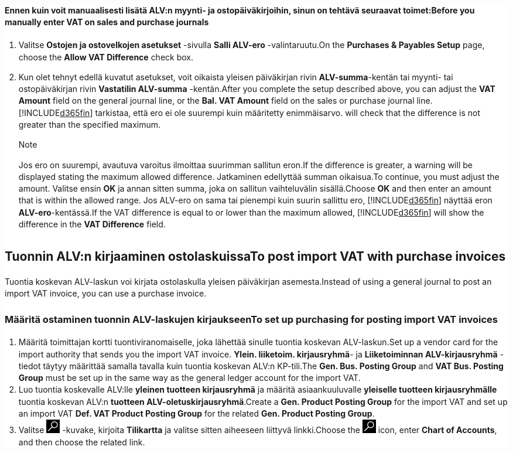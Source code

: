 #### <a name="before-you-manually-enter-vat-on-sales-and-purchase-journals"></a><span data-ttu-id="b3ffe-174">Ennen kuin voit manuaalisesti lisätä ALV:n myynti- ja ostopäiväkirjoihin, sinun on tehtävä seuraavat toimet:</span><span class="sxs-lookup"><span data-stu-id="b3ffe-174">Before you manually enter VAT on sales and purchase journals</span></span>  
1. <span data-ttu-id="b3ffe-175">Valitse **Ostojen ja ostovelkojen asetukset** -sivulla **Salli ALV-ero** -valintaruutu.</span><span class="sxs-lookup"><span data-stu-id="b3ffe-175">On the **Purchases & Payables Setup** page, choose the **Allow VAT Difference** check box.</span></span>  
2. <span data-ttu-id="b3ffe-176">Kun olet tehnyt edellä kuvatut asetukset, voit oikaista yleisen päiväkirjan rivin **ALV-summa**-kentän tai myynti- tai ostopäiväkirjan rivin **Vastatilin ALV-summa** -kentän.</span><span class="sxs-lookup"><span data-stu-id="b3ffe-176">After you complete the setup described above, you can adjust the **VAT Amount** field on the general journal line, or the **Bal. VAT Amount** field on the sales or purchase journal line.</span></span> [!INCLUDE[d365fin](includes/d365fin_md.md)]<span data-ttu-id="b3ffe-177"> tarkistaa, että ero ei ole suurempi kuin määritetty enimmäisarvo.</span><span class="sxs-lookup"><span data-stu-id="b3ffe-177"> will check that the difference is not greater than the specified maximum.</span></span>  
  
    > [!NOTE]  
    > <span data-ttu-id="b3ffe-178">Jos ero on suurempi, avautuva varoitus ilmoittaa suurimman sallitun eron.</span><span class="sxs-lookup"><span data-stu-id="b3ffe-178">If the difference is greater, a warning will be displayed stating the maximum allowed difference.</span></span> <span data-ttu-id="b3ffe-179">Jatkaminen edellyttää summan oikaisua.</span><span class="sxs-lookup"><span data-stu-id="b3ffe-179">To continue, you must adjust the amount.</span></span> <span data-ttu-id="b3ffe-180">Valitse ensin **OK** ja annan sitten summa, joka on sallitun vaihteluvälin sisällä.</span><span class="sxs-lookup"><span data-stu-id="b3ffe-180">Choose **OK** and then enter an amount that is within the allowed range.</span></span> <span data-ttu-id="b3ffe-181">Jos ALV-ero on sama tai pienempi kuin suurin sallittu ero, [!INCLUDE[d365fin](includes/d365fin_md.md)] näyttää eron **ALV-ero**-kentässä.</span><span class="sxs-lookup"><span data-stu-id="b3ffe-181">If the VAT difference is equal to or lower than the maximum allowed, [!INCLUDE[d365fin](includes/d365fin_md.md)] will show the difference in the **VAT Difference** field.</span></span>  

## <a name="to-post-import-vat-with-purchase-invoices"></a><span data-ttu-id="b3ffe-182">Tuonnin ALV:n kirjaaminen ostolaskuissa</span><span class="sxs-lookup"><span data-stu-id="b3ffe-182">To post import VAT with purchase invoices</span></span>
<span data-ttu-id="b3ffe-183">Tuontia koskevan ALV-laskun voi kirjata ostolaskulla yleisen päiväkirjan asemesta.</span><span class="sxs-lookup"><span data-stu-id="b3ffe-183">Instead of using a general journal to post an import VAT invoice, you can use a purchase invoice.</span></span>  

### <a name="to-set-up-purchasing-for-posting-import-vat-invoices"></a><span data-ttu-id="b3ffe-184">Määritä ostaminen tuonnin ALV-laskujen kirjaukseen</span><span class="sxs-lookup"><span data-stu-id="b3ffe-184">To set up purchasing for posting import VAT invoices</span></span>  
1. <span data-ttu-id="b3ffe-185">Määritä toimittajan kortti tuontiviranomaiselle, joka lähettää sinulle tuontia koskevan ALV-laskun.</span><span class="sxs-lookup"><span data-stu-id="b3ffe-185">Set up a vendor card for the import authority that sends you the import VAT invoice.</span></span> <span data-ttu-id="b3ffe-186">**Ylein. liiketoim. kirjausryhmä**- ja **Liiketoiminnan ALV-kirjausryhmä** -tiedot täytyy määrittää samalla tavalla kuin tuontia koskevan ALV:n KP-tili.</span><span class="sxs-lookup"><span data-stu-id="b3ffe-186">The **Gen. Bus. Posting Group** and **VAT Bus. Posting Group** must be set up in the same way as the general ledger account for the import VAT.</span></span>  
2. <span data-ttu-id="b3ffe-187">Luo tuontia koskevalle ALV:lle **yleinen tuotteen kirjausryhmä** ja määritä asiaankuuluvalle **yleiselle tuotteen kirjausryhmälle** tuontia koskevan ALV:n **tuotteen ALV-oletuskirjausryhmä**.</span><span class="sxs-lookup"><span data-stu-id="b3ffe-187">Create a **Gen. Product Posting Group** for the import VAT and set up an import VAT **Def. VAT Product Posting Group** for the related **Gen. Product Posting Group**.</span></span>  
3. <span data-ttu-id="b3ffe-188">Valitse ![Etsi sivu tai raportti](media/ui-search/search_small.png "Etsi sivu tai raportti -kuvake") -kuvake, kirjoita **Tilikartta** ja valitse sitten aiheeseen liittyvä linkki.</span><span class="sxs-lookup"><span data-stu-id="b3ffe-188">Choose the ![Search for Page or Report](media/ui-search/search_small.png "Search for Page or Report icon") icon, enter **Chart of Accounts**, and then choose the related link.</span></span>  
